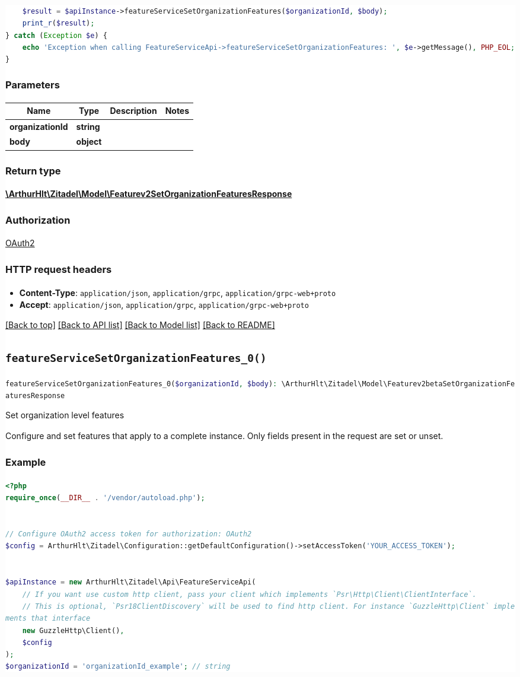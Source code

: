 ```php
    $result = $apiInstance->featureServiceSetOrganizationFeatures($organizationId, $body);
    print_r($result);
} catch (Exception $e) {
    echo 'Exception when calling FeatureServiceApi->featureServiceSetOrganizationFeatures: ', $e->getMessage(), PHP_EOL;
}
```

### Parameters

Name | Type | Description  | Notes
------------- | ------------- | ------------- | -------------
 **organizationId** | **string**|  |
 **body** | **object**|  |

### Return type

[**\ArthurHlt\Zitadel\Model\Featurev2SetOrganizationFeaturesResponse**](../Model/Featurev2SetOrganizationFeaturesResponse.md)

### Authorization

[OAuth2](../../README.md#OAuth2)

### HTTP request headers

- **Content-Type**: `application/json`, `application/grpc`, `application/grpc-web+proto`
- **Accept**: `application/json`, `application/grpc`, `application/grpc-web+proto`

[[Back to top]](#) [[Back to API list]](../../README.md#endpoints)
[[Back to Model list]](../../README.md#models)
[[Back to README]](../../README.md)

## `featureServiceSetOrganizationFeatures_0()`

```php
featureServiceSetOrganizationFeatures_0($organizationId, $body): \ArthurHlt\Zitadel\Model\Featurev2betaSetOrganizationFeaturesResponse
```

Set organization level features

Configure and set features that apply to a complete instance. Only fields present in the request are set or unset.

### Example

```php
<?php
require_once(__DIR__ . '/vendor/autoload.php');


// Configure OAuth2 access token for authorization: OAuth2
$config = ArthurHlt\Zitadel\Configuration::getDefaultConfiguration()->setAccessToken('YOUR_ACCESS_TOKEN');


$apiInstance = new ArthurHlt\Zitadel\Api\FeatureServiceApi(
    // If you want use custom http client, pass your client which implements `Psr\Http\Client\ClientInterface`.
    // This is optional, `Psr18ClientDiscovery` will be used to find http client. For instance `GuzzleHttp\Client` implements that interface
    new GuzzleHttp\Client(),
    $config
);
$organizationId = 'organizationId_example'; // string
```